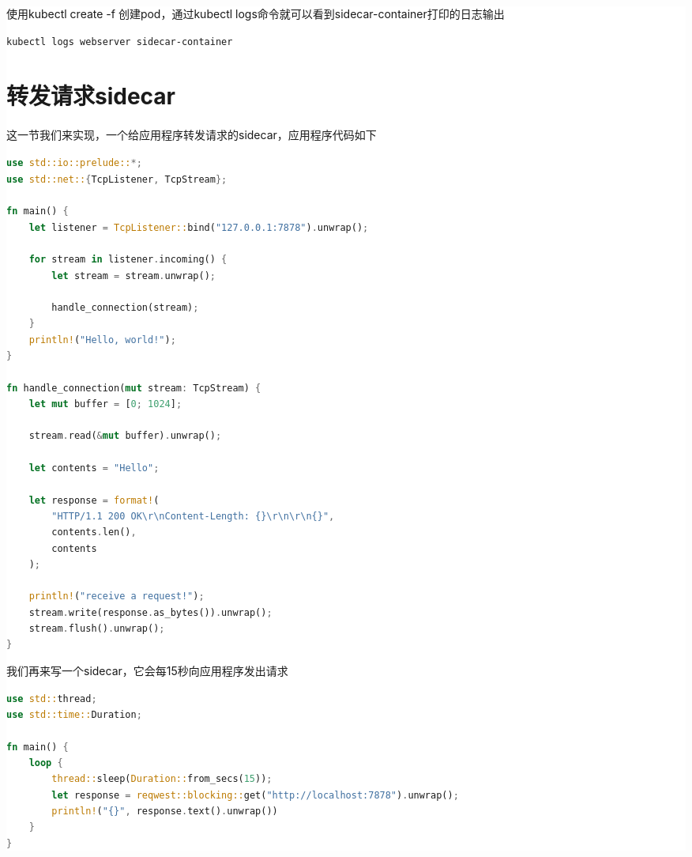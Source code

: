 ```yaml

```

使用kubectl create -f 创建pod，通过kubectl logs命令就可以看到sidecar-container打印的日志输出

```bash
kubectl logs webserver sidecar-container
```

# 转发请求sidecar

这一节我们来实现，一个给应用程序转发请求的sidecar，应用程序代码如下

```rust
use std::io::prelude::*;
use std::net::{TcpListener, TcpStream};

fn main() {
    let listener = TcpListener::bind("127.0.0.1:7878").unwrap();

    for stream in listener.incoming() {
        let stream = stream.unwrap();

        handle_connection(stream);
    }
    println!("Hello, world!");
}

fn handle_connection(mut stream: TcpStream) {
    let mut buffer = [0; 1024];

    stream.read(&mut buffer).unwrap();

    let contents = "Hello";

    let response = format!(
        "HTTP/1.1 200 OK\r\nContent-Length: {}\r\n\r\n{}",
        contents.len(),
        contents
    );

    println!("receive a request!");
    stream.write(response.as_bytes()).unwrap();
    stream.flush().unwrap();
}
```

我们再来写一个sidecar，它会每15秒向应用程序发出请求

```rust
use std::thread;
use std::time::Duration;

fn main() {
    loop {
        thread::sleep(Duration::from_secs(15));
        let response = reqwest::blocking::get("http://localhost:7878").unwrap();
        println!("{}", response.text().unwrap())
    }
}
```
